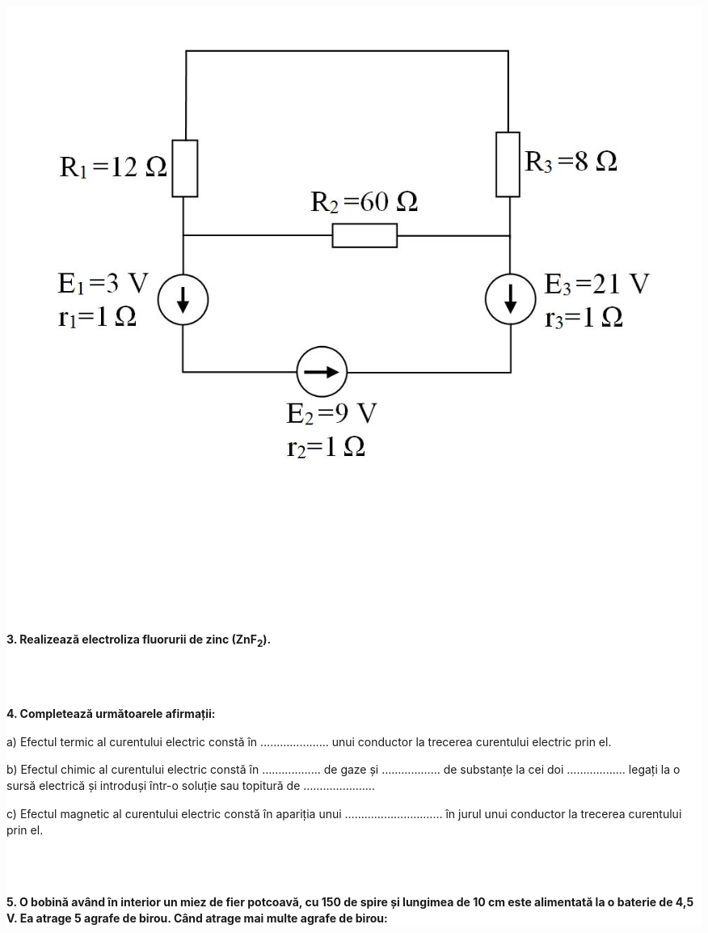 <Img className="img-responsive5" src="fizica/clasa8/capitolul2/2_7_Poza3_SchemaElectrica_Exercitiul2.jpg" width="1000" height="618" lazy={false} />

<br></br>
<br></br>
<br></br>



**3. Realizează electroliza fluorurii de zinc (ZnF<sub>2</sub>).**

<br></br>


**4. Completează următoarele afirmații:**

a)	Efectul termic al curentului electric constă în ………………… unui conductor la trecerea curentului electric prin el.

b)	Efectul chimic al curentului electric constă în ……………… de gaze și ……………… de substanțe la cei doi ……………… legați la o sursă electrică și introduși într-o soluție sau topitură de ………………….

c)	Efectul magnetic al curentului electric constă în apariția unui ………………………… în jurul unui conductor la trecerea curentului prin el.


<br></br>


**5. O bobină având în interior un miez de fier potcoavă, cu 150 de spire și lungimea de 10 cm este alimentată la o baterie de 4,5 V. Ea atrage 5 agrafe de birou. Când atrage mai multe agrafe de birou:**

